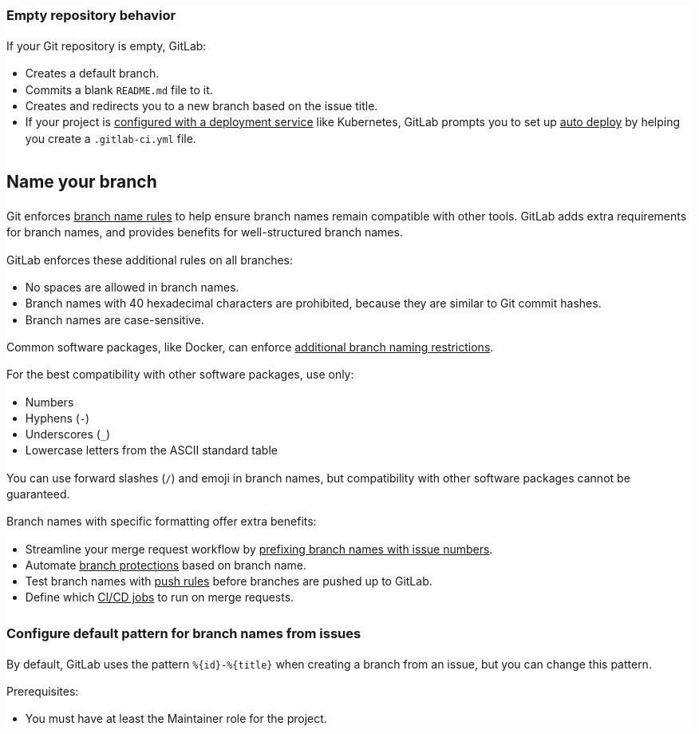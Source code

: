 ### Empty repository behavior

If your Git repository is empty, GitLab:

- Creates a default branch.
- Commits a blank `README.md` file to it.
- Creates and redirects you to a new branch based on the issue title.
- If your project is [configured with a deployment service](../../integrations/_index.md) like Kubernetes,
  GitLab prompts you to set up [auto deploy](../../../../topics/autodevops/stages.md#auto-deploy)
  by helping you create a `.gitlab-ci.yml` file.

## Name your branch

Git enforces [branch name rules](https://git-scm.com/docs/git-check-ref-format)
to help ensure branch names remain compatible with other tools. GitLab
adds extra requirements for branch names, and provides benefits for well-structured branch names.

GitLab enforces these additional rules on all branches:

- No spaces are allowed in branch names.
- Branch names with 40 hexadecimal characters are prohibited, because they are similar to Git commit hashes.
- Branch names are case-sensitive.

Common software packages, like Docker, can enforce
[additional branch naming restrictions](../../../../administration/packages/container_registry_troubleshooting.md#docker-connection-error).

For the best compatibility with other software packages, use only:

- Numbers
- Hyphens (`-`)
- Underscores (`_`)
- Lowercase letters from the ASCII standard table

You can use forward slashes (`/`) and emoji in branch names, but compatibility with other
software packages cannot be guaranteed.

Branch names with specific formatting offer extra benefits:

- Streamline your merge request workflow by
  [prefixing branch names with issue numbers](#prefix-branch-names-with-a-number).
- Automate [branch protections](protected.md) based on branch name.
- Test branch names with [push rules](../push_rules.md) before branches are pushed up to GitLab.
- Define which [CI/CD jobs](../../../../ci/jobs/_index.md) to run on merge requests.

### Configure default pattern for branch names from issues

By default, GitLab uses the pattern `%{id}-%{title}` when creating a branch from
an issue, but you can change this pattern.

Prerequisites:

- You must have at least the Maintainer role for the project.
